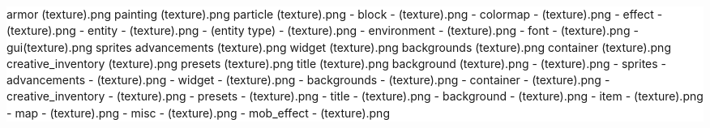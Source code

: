armor
(texture).png
painting
(texture).png
particle
(texture).png
				- block
					- (texture).png
				- colormap
					- (texture).png
				- effect
					- (texture).png
				- entity
					- (texture).png
					- (entity type)
						- (texture).png
				- environment
					- (texture).png
				- font
					- (texture).png
				- gui(texture).png
sprites
advancements
(texture).png
widget
(texture).png
backgrounds
(texture).png
container
(texture).png
creative_inventory
(texture).png
presets
(texture).png
title
(texture).png
background
(texture).png
					- (texture).png
					- sprites
						- advancements
							- (texture).png
						- widget
							- (texture).png
						- backgrounds
							- (texture).png
					- container
						- (texture).png
						- creative_inventory
							- (texture).png
					- presets
						- (texture).png
					- title
						- (texture).png
						- background
							- (texture).png
				- item
					- (texture).png
				- map
					- (texture).png
				- misc
					- (texture).png
				- mob_effect
					- (texture).png